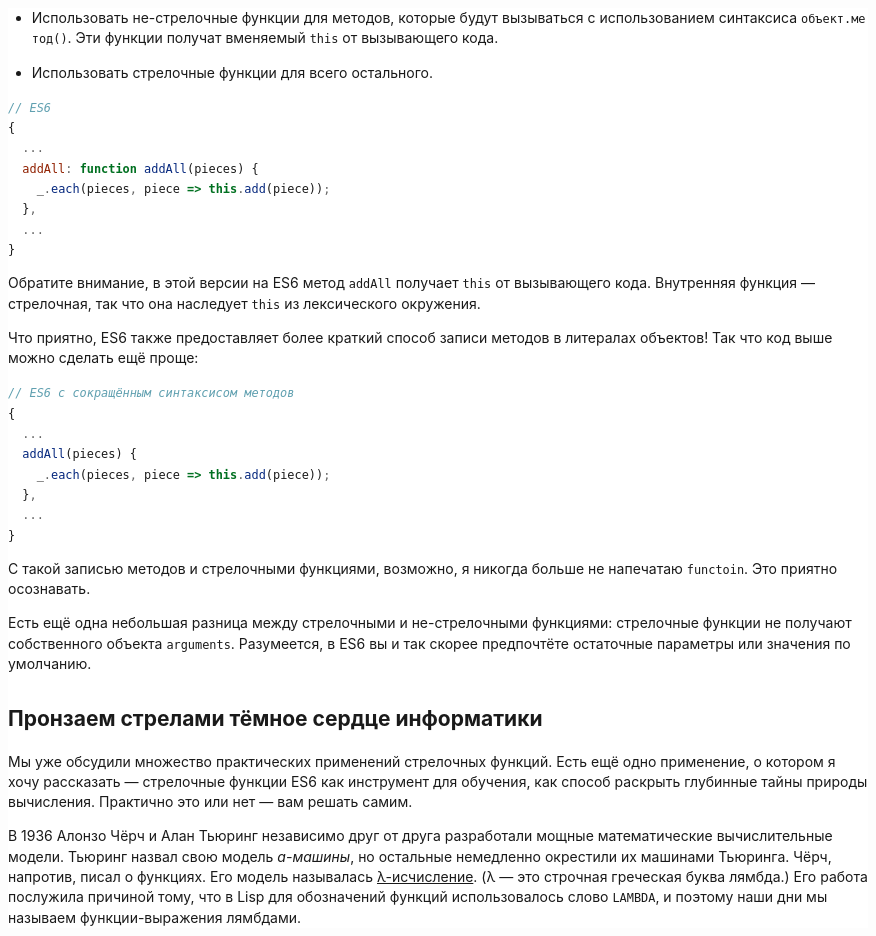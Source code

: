 * Использовать не-стрелочные функции для методов, которые будут вызываться
  с использованием синтаксиса `объект.метод()`. Эти функции получат
  вменяемый `this` от вызывающего кода.

* Использовать стрелочные функции для всего остального.

```javascript
// ES6
{
  ...
  addAll: function addAll(pieces) {
    _.each(pieces, piece => this.add(piece));
  },
  ...
}
```

Обратите внимание, в этой версии на ES6 метод `addAll` получает `this` от
вызывающего кода. Внутренняя функция — стрелочная, так что она наследует
`this` из лексического окружения.

Что приятно, ES6 также предоставляет более краткий способ записи методов в
литералах объектов! Так что код выше можно сделать ещё проще:

```javascript
// ES6 с сокращённым синтаксисом методов
{
  ...
  addAll(pieces) {
    _.each(pieces, piece => this.add(piece));
  },
  ...
}
```

С такой записью методов и стрелочными функциями, возможно, я никогда больше не
напечатаю `functoin`. Это приятно осознавать.

Есть ещё одна небольшая разница между стрелочными и не-стрелочными функциями:
стрелочные функции не получают собственного объекта `arguments`. Разумеется,
в ES6 вы и так скорее предпочтёте остаточные параметры или значения по
умолчанию.


## Пронзаем стрелами тёмное сердце информатики

Мы уже обсудили множество практических применений стрелочных функций. Есть ещё
одно применение, о котором я хочу рассказать — стрелочные функции ES6 как
инструмент для обучения, как способ раскрыть глубинные тайны природы
вычисления. Практично это или нет — вам решать самим.

В 1936 Алонзо Чёрч и Алан Тьюринг независимо друг от друга разработали мощные
математические вычислительные модели. Тьюринг назвал свою модель _а-машины_,
но остальные немедленно окрестили их машинами Тьюринга. Чёрч, напротив, писал
о функциях. Его модель называлась [λ-исчисление][12]. (λ — это строчная
греческая буква лямбда.) Его работа послужила причиной тому, что в Lisp
для обозначений функций использовалось слово `LAMBDA`, и поэтому наши дни мы
называем функции-выражения лямбдами.


[1]: https://hacks.mozilla.org/category/es6-in-depth/
[2]: http://people.mozilla.org/~jorendorff/es6-draft.html#sec-html-like-comments
[3]: http://codepen.io/anon/pen/oXZaBY?editors=001
[4]: http://stackoverflow.com/questions/1642028/what-is-the-name-of-the-operator
[5]: http://frontender.info/es6-in-depth-rest-parameters-and-defaults/
[6]: http://frontender.info/es6-in-depth-destructuring/
[7]: http://underscorejs.org/
[8]: https://facebook.github.io/immutable-js/
[9]: https://facebook.github.io/immutable-js/docs/#/
[10]: https://developer.mozilla.org/ru/docs/Web/JavaScript/Reference/Global_Objects/Promise
[11]: http://stackoverflow.com/questions/3127429/how-does-the-this-keyword-work
[12]: https://ru.wikipedia.org/wiki/%D0%9B%D1%8F%D0%BC%D0%B1%D0%B4%D0%B0-%D0%B8%D1%81%D1%87%D0%B8%D1%81%D0%BB%D0%B5%D0%BD%D0%B8%D0%B5
[13]: https://en.wikipedia.org/wiki/Church_encoding
[14]: https://en.wikipedia.org/wiki/Fixed-point_combinator#Strict_fixed_point_combinator
[15]: https://developer.mozilla.org/ru/docs/Tools/%D0%A7%D0%B5%D1%80%D0%BD%D0%BE%D0%B2%D0%B8%D0%BA
[16]: http://babeljs.io/
[17]: https://github.com/google/traceur-compiler#what-is-traceur
[18]: http://www.typescriptlang.org/
[19]: https://nodejs.org/
[20]: http://frontender.info/es6-in-depth-symbols/